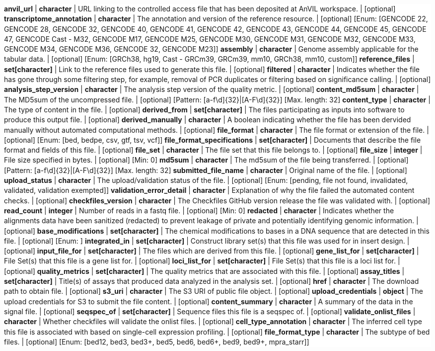 **anvil_url** | **character** | URL linking to the controlled access file that has been deposited at AnVIL workspace. | [optional] 
**transcriptome_annotation** | **character** | The annotation and version of the reference resource. | [optional] [Enum: [GENCODE 22, GENCODE 28, GENCODE 32, GENCODE 40, GENCODE 41, GENCODE 42, GENCODE 43, GENCODE 44, GENCODE 45, GENCODE 47, GENCODE Cast - M32, GENCODE M17, GENCODE M25, GENCODE M30, GENCODE M31, GENCODE M32, GENCODE M33, GENCODE M34, GENCODE M36, GENCODE 32, GENCODE M23]] 
**assembly** | **character** | Genome assembly applicable for the tabular data. | [optional] [Enum: [GRCh38, hg19, Cast - GRCm39, GRCm39, mm10, GRCh38, mm10, custom]] 
**reference_files** | **set[character]** | Link to the reference files used to generate this file. | [optional] 
**filtered** | **character** | Indicates whether the file has gone through some filtering step, for example, removal of PCR duplicates or filtering based on significance calling. | [optional] 
**analysis_step_version** | **character** | The analysis step version of the quality metric. | [optional] 
**content_md5sum** | **character** | The MD5sum of the uncompressed file. | [optional] [Pattern: [a-f\\d]{32}|[A-F\\d]{32}] [Max. length: 32] 
**content_type** | **character** | The type of content in the file. | [optional] 
**derived_from** | **set[character]** | The files participating as inputs into software to produce this output file. | [optional] 
**derived_manually** | **character** | A boolean indicating whether the file has been dervided manually without automated computational methods. | [optional] 
**file_format** | **character** | The file format or extension of the file. | [optional] [Enum: [bed, bedpe, csv, gtf, tsv, vcf]] 
**file_format_specifications** | **set[character]** | Documents that describe the file format and fields of this file. | [optional] 
**file_set** | **character** | The file set that this file belongs to. | [optional] 
**file_size** | **integer** | File size specified in bytes. | [optional] [Min: 0] 
**md5sum** | **character** | The md5sum of the file being transferred. | [optional] [Pattern: [a-f\\d]{32}|[A-F\\d]{32}] [Max. length: 32] 
**submitted_file_name** | **character** | Original name of the file. | [optional] 
**upload_status** | **character** | The upload/validation status of the file. | [optional] [Enum: [pending, file not found, invalidated, validated, validation exempted]] 
**validation_error_detail** | **character** | Explanation of why the file failed the automated content checks. | [optional] 
**checkfiles_version** | **character** | The Checkfiles GitHub version release the file was validated with. | [optional] 
**read_count** | **integer** | Number of reads in a fastq file. | [optional] [Min: 0] 
**redacted** | **character** | Indicates whether the alignments data have been sanitized (redacted) to prevent leakage of private and potentially identifying genomic information. | [optional] 
**base_modifications** | **set[character]** | The chemical modifications to bases in a DNA sequence that are detected in this file. | [optional] [Enum: ] 
**integrated_in** | **set[character]** | Construct library set(s) that this file was used for in insert design. | [optional] 
**input_file_for** | **set[character]** | The files which are derived from this file. | [optional] 
**gene_list_for** | **set[character]** | File Set(s) that this file is a gene list for. | [optional] 
**loci_list_for** | **set[character]** | File Set(s) that this file is a loci list for. | [optional] 
**quality_metrics** | **set[character]** | The quality metrics that are associated with this file. | [optional] 
**assay_titles** | **set[character]** | Title(s) of assays that produced data analyzed in the analysis set. | [optional] 
**href** | **character** | The download path to obtain file. | [optional] 
**s3_uri** | **character** | The S3 URI of public file object. | [optional] 
**upload_credentials** | **object** | The upload credentials for S3 to submit the file content. | [optional] 
**content_summary** | **character** | A summary of the data in the signal file. | [optional] 
**seqspec_of** | **set[character]** | Sequence files this file is a seqspec of. | [optional] 
**validate_onlist_files** | **character** | Whether checkfiles will validate the onlist files. | [optional] 
**cell_type_annotation** | **character** | The inferred cell type this file is associated with based on single-cell expression profiling. | [optional] 
**file_format_type** | **character** | The subtype of bed files. | [optional] [Enum: [bed12, bed3, bed3+, bed5, bed6, bed6+, bed9, bed9+, mpra_starr]] 